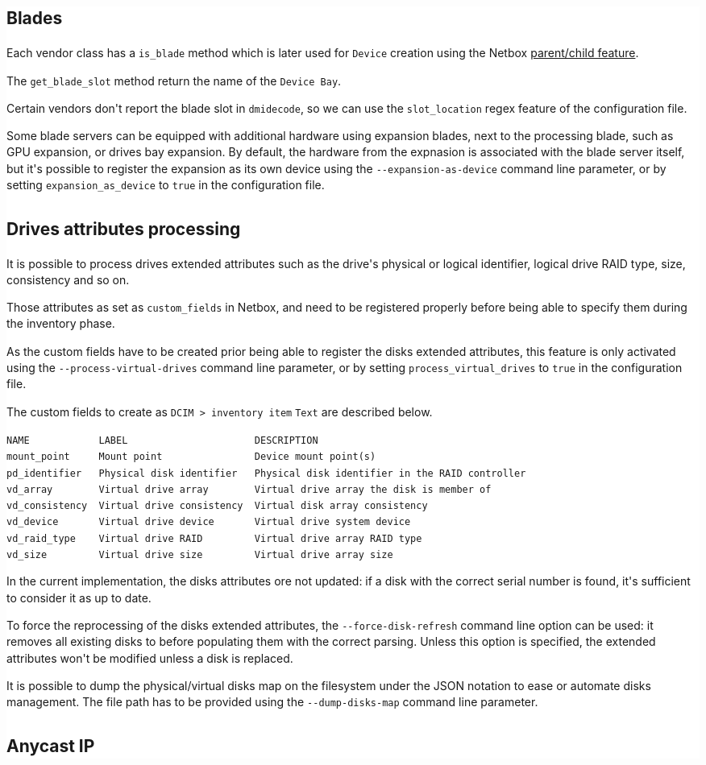 ## Blades

Each vendor class has a `is_blade` method which is later used for `Device` creation using the Netbox [parent/child feature](https://netbox.readthedocs.io/en/stable/core-functionality/devices/).

The `get_blade_slot` method return the name of the `Device Bay`.


Certain vendors don't report the blade slot in `dmidecode`, so we can use the `slot_location` regex feature of the configuration file.

Some blade servers can be equipped with additional hardware using expansion blades, next to the processing blade, such as GPU expansion, or drives bay expansion. By default, the hardware from the expnasion is associated with the blade server itself, but it's possible to register the expansion as its own device using the `--expansion-as-device` command line parameter, or by setting `expansion_as_device` to `true` in the configuration file.

## Drives attributes processing

It is possible to process drives extended attributes such as the drive's physical or logical identifier, logical drive RAID type, size, consistency and so on.

Those attributes as set as `custom_fields` in Netbox, and need to be registered properly before being able to specify them during the inventory phase.

As the custom fields have to be created prior being able to register the disks extended attributes, this feature is only activated using the `--process-virtual-drives` command line parameter, or by setting `process_virtual_drives` to `true` in the configuration file.

The custom fields to create as `DCIM > inventory item` `Text` are described below.

```
NAME            LABEL                      DESCRIPTION
mount_point     Mount point                Device mount point(s)
pd_identifier   Physical disk identifier   Physical disk identifier in the RAID controller
vd_array        Virtual drive array        Virtual drive array the disk is member of
vd_consistency  Virtual drive consistency  Virtual disk array consistency
vd_device       Virtual drive device       Virtual drive system device
vd_raid_type    Virtual drive RAID         Virtual drive array RAID type
vd_size         Virtual drive size         Virtual drive array size
```

In the current implementation, the disks attributes ore not updated: if a disk with the correct serial number is found, it's sufficient to consider it as up to date.

To force the reprocessing of the disks extended attributes, the `--force-disk-refresh` command line option can be used: it removes all existing disks to before populating them with the correct parsing. Unless this option is specified, the extended attributes won't be modified unless a disk is replaced.

It is possible to dump the physical/virtual disks map on the filesystem under the JSON notation to ease or automate disks management. The file path has to be provided using the `--dump-disks-map` command line parameter.


## Anycast IP

